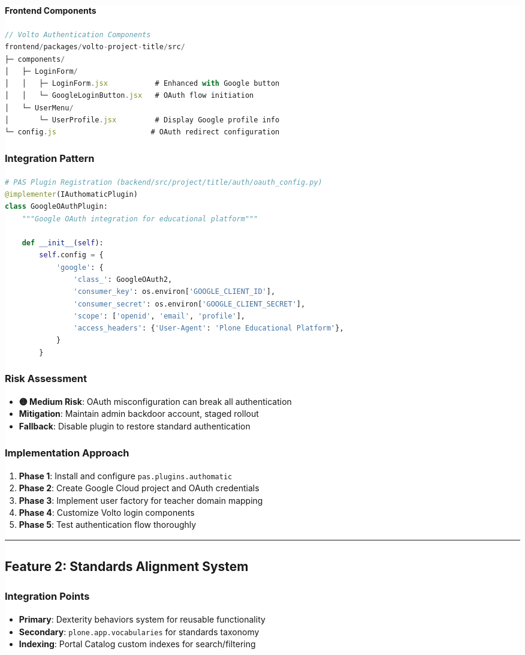 #### Frontend Components
```jsx
// Volto Authentication Components
frontend/packages/volto-project-title/src/
├─ components/
│   ├─ LoginForm/
│   │   ├─ LoginForm.jsx           # Enhanced with Google button
│   │   └─ GoogleLoginButton.jsx   # OAuth flow initiation
│   └─ UserMenu/
│       └─ UserProfile.jsx         # Display Google profile info
└─ config.js                      # OAuth redirect configuration
```

### Integration Pattern
```python
# PAS Plugin Registration (backend/src/project/title/auth/oauth_config.py)
@implementer(IAuthomaticPlugin)
class GoogleOAuthPlugin:
    """Google OAuth integration for educational platform"""
    
    def __init__(self):
        self.config = {
            'google': {
                'class_': GoogleOAuth2,
                'consumer_key': os.environ['GOOGLE_CLIENT_ID'],
                'consumer_secret': os.environ['GOOGLE_CLIENT_SECRET'],
                'scope': ['openid', 'email', 'profile'],
                'access_headers': {'User-Agent': 'Plone Educational Platform'},
            }
        }
```

### Risk Assessment
- **🟡 Medium Risk**: OAuth misconfiguration can break all authentication
- **Mitigation**: Maintain admin backdoor account, staged rollout
- **Fallback**: Disable plugin to restore standard authentication

### Implementation Approach
1. **Phase 1**: Install and configure `pas.plugins.authomatic`
2. **Phase 2**: Create Google Cloud project and OAuth credentials
3. **Phase 3**: Implement user factory for teacher domain mapping
4. **Phase 4**: Customize Volto login components
5. **Phase 5**: Test authentication flow thoroughly

---

## Feature 2: Standards Alignment System

### Integration Points
- **Primary**: Dexterity behaviors system for reusable functionality
- **Secondary**: `plone.app.vocabularies` for standards taxonomy
- **Indexing**: Portal Catalog custom indexes for search/filtering
